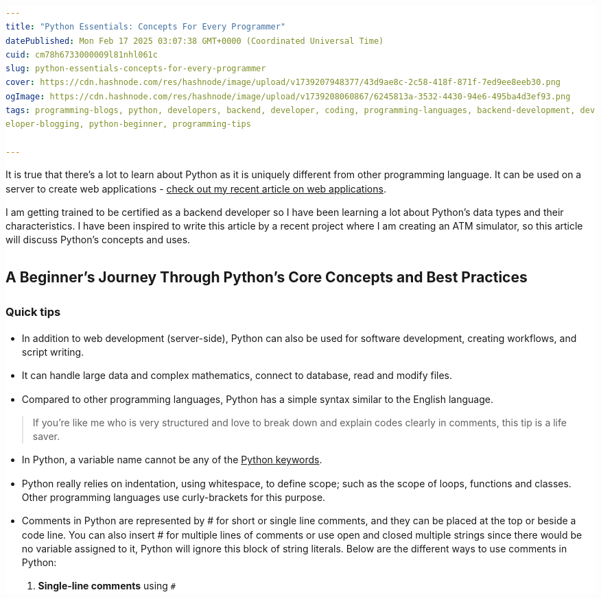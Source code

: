 ```yaml
---
title: "Python Essentials: Concepts For Every Programmer"
datePublished: Mon Feb 17 2025 03:07:38 GMT+0000 (Coordinated Universal Time)
cuid: cm78h6733000009l81nhl061c
slug: python-essentials-concepts-for-every-programmer
cover: https://cdn.hashnode.com/res/hashnode/image/upload/v1739207948377/43d9ae8c-2c58-418f-871f-7ed9ee8eeb30.png
ogImage: https://cdn.hashnode.com/res/hashnode/image/upload/v1739208060867/6245813a-3532-4430-94e6-495ba4d3ef93.png
tags: programming-blogs, python, developers, backend, developer, coding, programming-languages, backend-development, developer-blogging, python-beginner, programming-tips

---
```


It is true that there’s a lot to learn about Python as it is uniquely different from other programming language. It can be used on a server to create web applications - [check out my recent article on web applications](https://oyoenisaiaa.hashnode.dev/from-frontend-magic-to-backend-expertise-a-full-stack-developers-story).

I am getting trained to be certified as a backend developer so I have been learning a lot about Python’s data types and their characteristics. I have been inspired to write this article by a recent project where I am creating an ATM simulator, so this article will discuss Python’s concepts and uses.

## A Beginner’s Journey Through Python’s Core Concepts and Best Practices

### Quick tips

* In addition to web development (server-side), Python can also be used for software development, creating workflows, and script writing.
    
* It can handle large data and complex mathematics, connect to database, read and modify files.
    
* Compared to other programming languages, Python has a simple syntax similar to the English language.
    

> If you’re like me who is very structured and love to break down and explain codes clearly in comments, this tip is a life saver.

* In Python, a variable name cannot be any of the [Python keywords](https://www.w3schools.com/python/python_ref_keywords.asp).
    
* Python really relies on indentation, using whitespace, to define scope; such as the scope of loops, functions and classes. Other programming languages use curly-brackets for this purpose.
    
* Comments in Python are represented by # for short or single line comments, and they can be placed at the top or beside a code line. You can also insert # for multiple lines of comments or use open and closed multiple strings since there would be no variable assigned to it, Python will ignore this block of string literals. Below are the different ways to use comments in Python:
    
    1. **Single-line comments** using `#`
        
